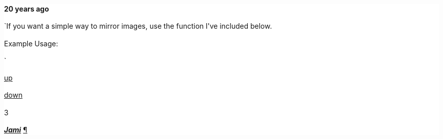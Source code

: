 **20 years ago**

`If you want a simple way to mirror images, use the function I've included below.
<?php
function image_mirror ($input_image_resource)
{
    $width = imagesx ( $input_image_resource );
    $height = imagesy ( $input_image_resource );
    $output_image_resource = imagecreatetruecolor ( $width, $height );
    $y = 1;
    while ( $y < $height )
    {
        for ( $i = 1; $i <= $width; $i++ )
            imagesetpixel ( $output_image_resource, $i, $y, imagecolorat ( $input_image_resource, ( $i ), ( $height - $y ) ) );
        $y = $y + 1;
    }

    return $output_image_resource;
}
?>
Example Usage:
<?php
// A good use of this is when a user uploads a TGA file,
// on the completion screen show the image and have a link
// that asks if the image appears mirrored, and if so
// that link will execute these commands below.
// I suggest checking $HTTP_REFERER for security.
// $_GET['file'] in this case would be something along the lines
// of johndoe-img0001 (Basename is necessary to prevent
// abuse of this script!)
if ( isset( $_GET['file'] ) )
{
    $filename = "./" . basename ( $_GET['file'] ) . ".jpg";
// Making the image resource that needs to be mirrored
// Taking it from a previously exported to JPEG file.
    $output_resource_image = image_mirror ( imagecreatefromjpeg ( $filename ) );
    if ( imagejpeg ( $output_resource_image, $filename, 75 ) )
        echo "Image resaved successfully";
    else
        echo "Image couldn't be written over (Check permissions)!";
}
?>`

[up](https://www.php.net/manual/vote-note.php?id=33890&page=function.imagecreatetruecolor&vote=up "Vote up!")

[down](https://www.php.net/manual/vote-note.php?id=33890&page=function.imagecreatetruecolor&vote=down "Vote down!")

3


[**_Jami_**](https://www.php.net/manual/en/function.imagecreatetruecolor.php#33890) [¶](https://www.php.net/manual/en/function.imagecreatetruecolor.php#33890)
